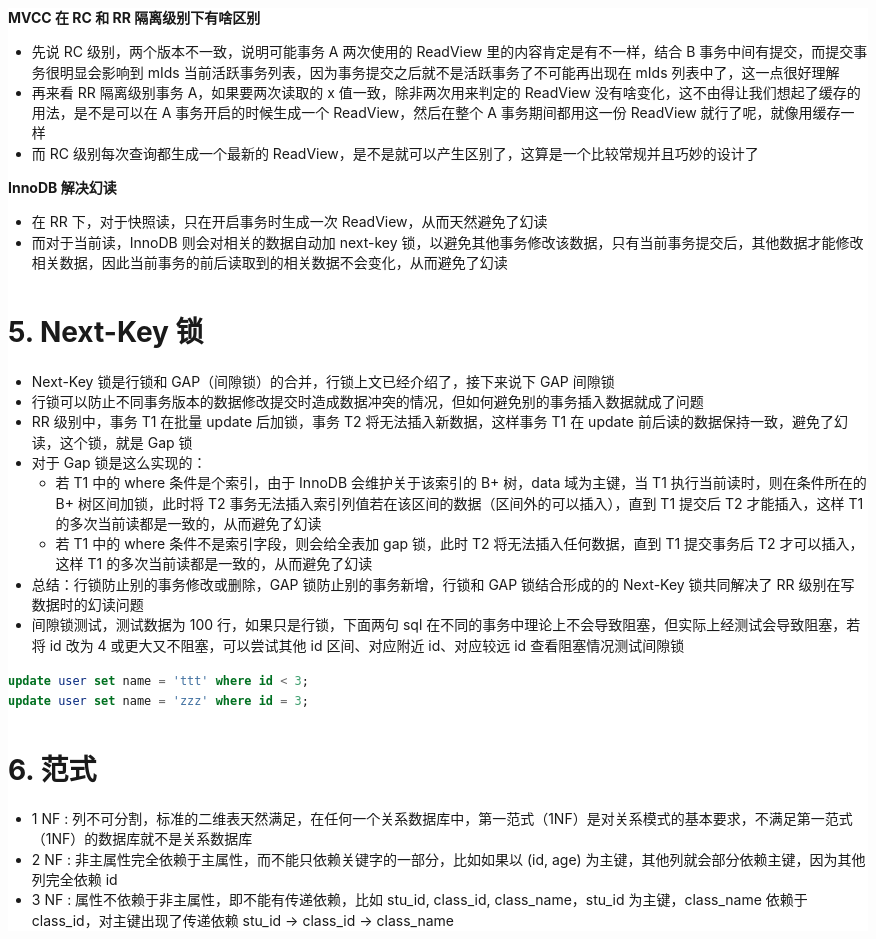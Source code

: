 **MVCC 在 RC 和 RR 隔离级别下有啥区别**

- 先说 RC 级别，两个版本不一致，说明可能事务 A 两次使用的 ReadView 里的内容肯定是有不一样，结合 B 事务中间有提交，而提交事务很明显会影响到 mIds 当前活跃事务列表，因为事务提交之后就不是活跃事务了不可能再出现在 mIds 列表中了，这一点很好理解
- 再来看 RR 隔离级别事务 A，如果要两次读取的 x 值一致，除非两次用来判定的 ReadView 没有啥变化，这不由得让我们想起了缓存的用法，是不是可以在 A 事务开启的时候生成一个 ReadView，然后在整个 A 事务期间都用这一份 ReadView 就行了呢，就像用缓存一样
- 而 RC 级别每次查询都生成一个最新的 ReadView，是不是就可以产生区别了，这算是一个比较常规并且巧妙的设计了

**InnoDB 解决幻读**

- 在 RR 下，对于快照读，只在开启事务时生成一次 ReadView，从而天然避免了幻读
- 而对于当前读，InnoDB 则会对相关的数据自动加 next-key 锁，以避免其他事务修改该数据，只有当前事务提交后，其他数据才能修改相关数据，因此当前事务的前后读取到的相关数据不会变化，从而避免了幻读


# 5. Next-Key 锁

- Next-Key 锁是行锁和 GAP（间隙锁）的合并，行锁上文已经介绍了，接下来说下 GAP 间隙锁
- 行锁可以防止不同事务版本的数据修改提交时造成数据冲突的情况，但如何避免别的事务插入数据就成了问题
- RR 级别中，事务 T1 在批量 update 后加锁，事务 T2 将无法插入新数据，这样事务 T1 在 update 前后读的数据保持一致，避免了幻读，这个锁，就是 Gap 锁
- 对于 Gap 锁是这么实现的：
    - 若 T1 中的 where 条件是个索引，由于 InnoDB 会维护关于该索引的 B+ 树，data 域为主键，当 T1 执行当前读时，则在条件所在的 B+ 树区间加锁，此时将 T2 事务无法插入索引列值若在该区间的数据（区间外的可以插入），直到 T1 提交后 T2 才能插入，这样 T1 的多次当前读都是一致的，从而避免了幻读
    - 若 T1 中的 where 条件不是索引字段，则会给全表加 gap 锁，此时 T2 将无法插入任何数据，直到 T1 提交事务后 T2 才可以插入，这样 T1 的多次当前读都是一致的，从而避免了幻读
- 总结：行锁防止别的事务修改或删除，GAP 锁防止别的事务新增，行锁和 GAP 锁结合形成的的 Next-Key 锁共同解决了 RR 级别在写数据时的幻读问题
- 间隙锁测试，测试数据为 100 行，如果只是行锁，下面两句 sql 在不同的事务中理论上不会导致阻塞，但实际上经测试会导致阻塞，若将 id 改为 4 或更大又不阻塞，可以尝试其他 id 区间、对应附近 id、对应较远 id 查看阻塞情况测试间隙锁
```sql
update user set name = 'ttt' where id < 3;
update user set name = 'zzz' where id = 3;
```

# 6. 范式

- 1 NF : 列不可分割，标准的二维表天然满足，在任何一个关系数据库中，第一范式（1NF）是对关系模式的基本要求，不满足第一范式（1NF）的数据库就不是关系数据库
- 2 NF : 非主属性完全依赖于主属性，而不能只依赖关键字的一部分，比如如果以 (id, age) 为主键，其他列就会部分依赖主键，因为其他列完全依赖 id
- 3 NF : 属性不依赖于非主属性，即不能有传递依赖，比如 stu_id, class_id, class_name，stu_id 为主键，class_name 依赖于 class_id，对主键出现了传递依赖 stu_id -> class_id -> class_name
